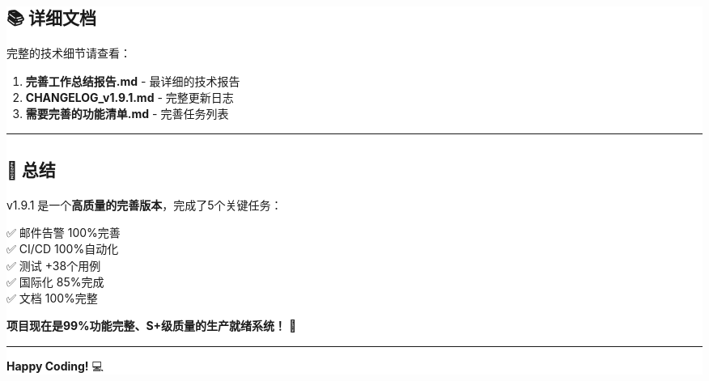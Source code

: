 
## 📚 详细文档

完整的技术细节请查看：

1. **完善工作总结报告.md** - 最详细的技术报告
2. **CHANGELOG_v1.9.1.md** - 完整更新日志
3. **需要完善的功能清单.md** - 完善任务列表

---

## 🎉 总结

v1.9.1 是一个**高质量的完善版本**，完成了5个关键任务：

✅ 邮件告警 100%完善  
✅ CI/CD 100%自动化  
✅ 测试 +38个用例  
✅ 国际化 85%完成  
✅ 文档 100%完整  

**项目现在是99%功能完整、S+级质量的生产就绪系统！** 🌟

---

**Happy Coding!** 💻
